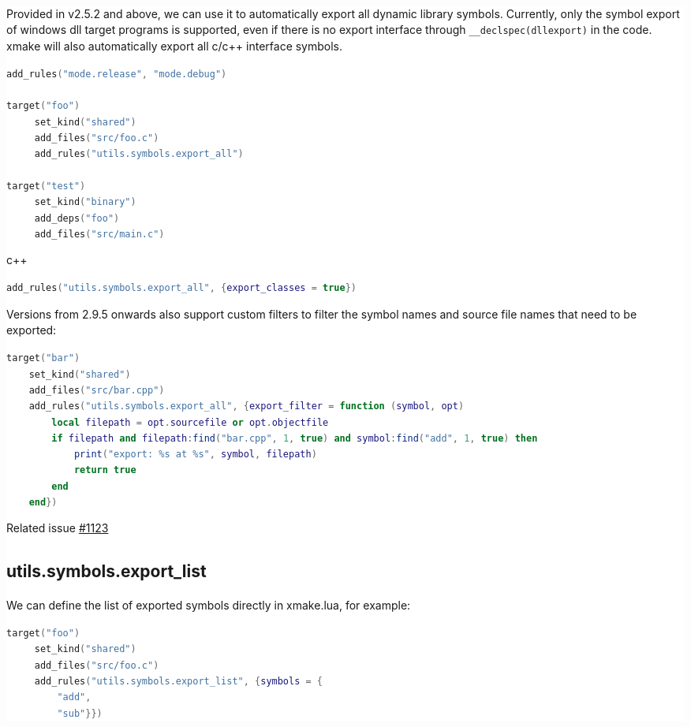 Provided in v2.5.2 and above, we can use it to automatically export all dynamic library symbols. Currently, only the symbol export of windows dll target programs is supported, even if there is no export interface through `__declspec(dllexport)` in the code.
xmake will also automatically export all c/c++ interface symbols.

```lua
add_rules("mode.release", "mode.debug")

target("foo")
     set_kind("shared")
     add_files("src/foo.c")
     add_rules("utils.symbols.export_all")

target("test")
     set_kind("binary")
     add_deps("foo")
     add_files("src/main.c")
```

c++
```lua
add_rules("utils.symbols.export_all", {export_classes = true})
```

Versions from 2.9.5 onwards also support custom filters to filter the symbol names and source file names that need to be exported:

```lua
target("bar")
    set_kind("shared")
    add_files("src/bar.cpp")
    add_rules("utils.symbols.export_all", {export_filter = function (symbol, opt)
        local filepath = opt.sourcefile or opt.objectfile
        if filepath and filepath:find("bar.cpp", 1, true) and symbol:find("add", 1, true) then
            print("export: %s at %s", symbol, filepath)
            return true
        end
    end})
```


Related issue [#1123](https://github.com/xmake-io/xmake/issues/1123)

## utils.symbols.export_list

We can define the list of exported symbols directly in xmake.lua, for example:

```lua
target("foo")
     set_kind("shared")
     add_files("src/foo.c")
     add_rules("utils.symbols.export_list", {symbols = {
         "add",
         "sub"}})
```
